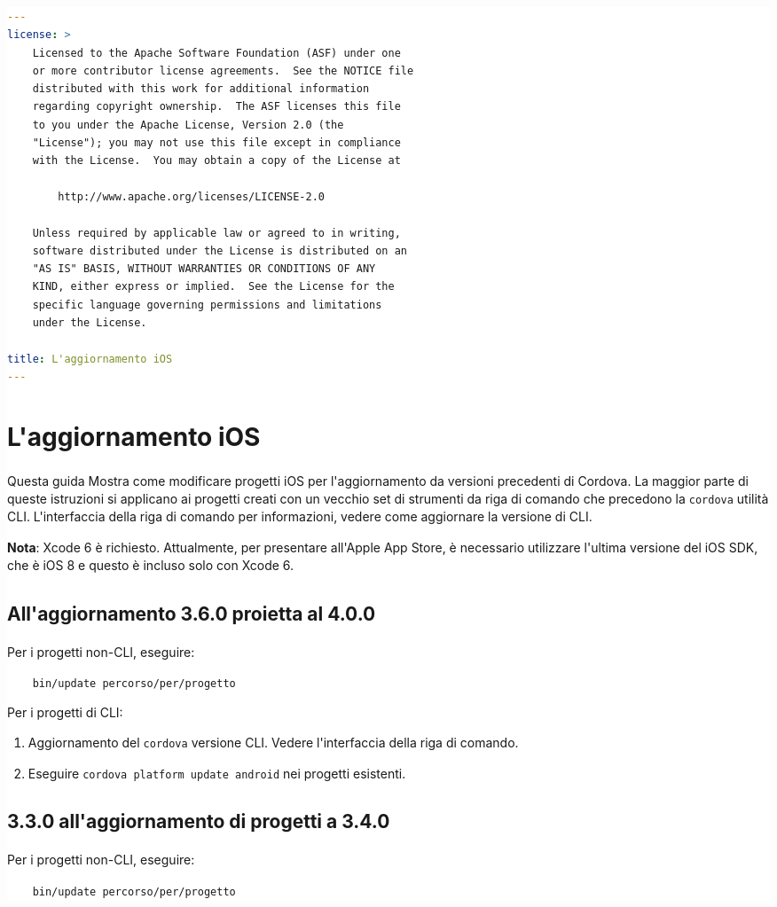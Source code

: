 ```yaml
---
license: >
    Licensed to the Apache Software Foundation (ASF) under one
    or more contributor license agreements.  See the NOTICE file
    distributed with this work for additional information
    regarding copyright ownership.  The ASF licenses this file
    to you under the Apache License, Version 2.0 (the
    "License"); you may not use this file except in compliance
    with the License.  You may obtain a copy of the License at

        http://www.apache.org/licenses/LICENSE-2.0

    Unless required by applicable law or agreed to in writing,
    software distributed under the License is distributed on an
    "AS IS" BASIS, WITHOUT WARRANTIES OR CONDITIONS OF ANY
    KIND, either express or implied.  See the License for the
    specific language governing permissions and limitations
    under the License.

title: L'aggiornamento iOS
---
```


# L'aggiornamento iOS

Questa guida Mostra come modificare progetti iOS per l'aggiornamento da versioni precedenti di Cordova. La maggior parte di queste istruzioni si applicano ai progetti creati con un vecchio set di strumenti da riga di comando che precedono la `cordova` utilità CLI. L'interfaccia della riga di comando per informazioni, vedere come aggiornare la versione di CLI.

**Nota**: Xcode 6 è richiesto. Attualmente, per presentare all'Apple App Store, è necessario utilizzare l'ultima versione del iOS SDK, che è iOS 8 e questo è incluso solo con Xcode 6.

## All'aggiornamento 3.6.0 proietta al 4.0.0

Per i progetti non-CLI, eseguire:

        bin/update percorso/per/progetto
    

Per i progetti di CLI:

1.  Aggiornamento del `cordova` versione CLI. Vedere l'interfaccia della riga di comando.

2.  Eseguire `cordova platform update android` nei progetti esistenti.

## 3.3.0 all'aggiornamento di progetti a 3.4.0

Per i progetti non-CLI, eseguire:

        bin/update percorso/per/progetto
    